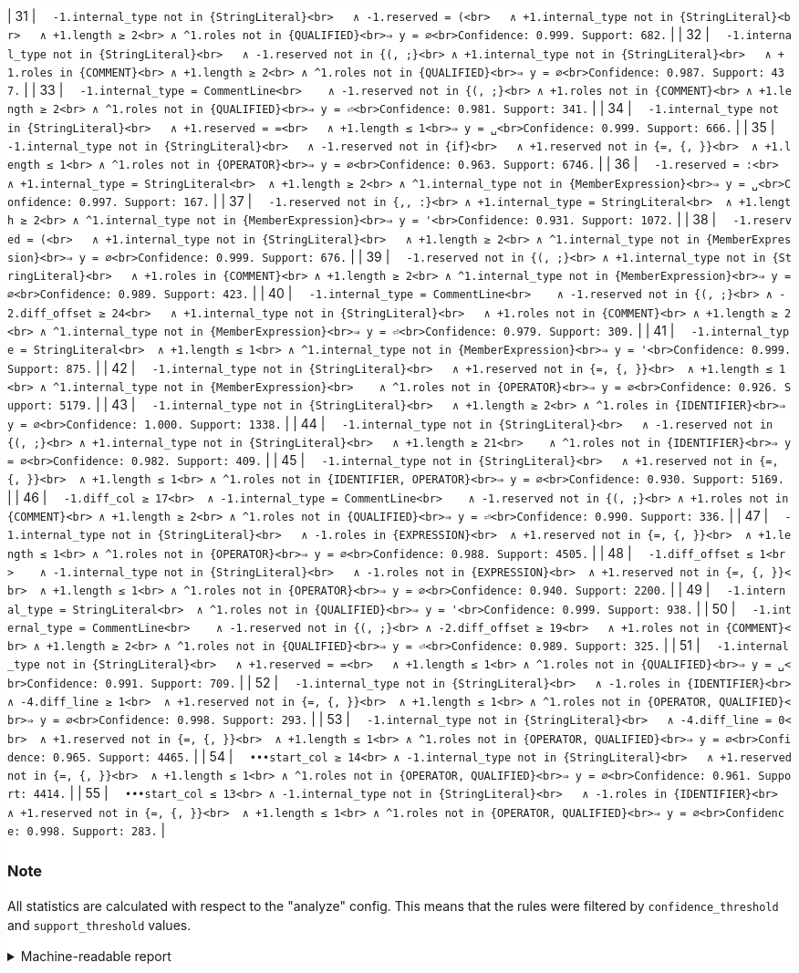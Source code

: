 | 31 | `  -1.internal_type not in {StringLiteral}<br>	∧ -1.reserved = (<br>	∧ +1.internal_type not in {StringLiteral}<br>	∧ +1.length ≥ 2<br>	∧ ^1.roles not in {QUALIFIED}<br>⇒ y = ∅<br>Confidence: 0.999. Support: 682.` |
| 32 | `  -1.internal_type not in {StringLiteral}<br>	∧ -1.reserved not in {(, ;}<br>	∧ +1.internal_type not in {StringLiteral}<br>	∧ +1.roles in {COMMENT}<br>	∧ +1.length ≥ 2<br>	∧ ^1.roles not in {QUALIFIED}<br>⇒ y = ∅<br>Confidence: 0.987. Support: 437.` |
| 33 | `  -1.internal_type = CommentLine<br>	∧ -1.reserved not in {(, ;}<br>	∧ +1.roles not in {COMMENT}<br>	∧ +1.length ≥ 2<br>	∧ ^1.roles not in {QUALIFIED}<br>⇒ y = ⏎<br>Confidence: 0.981. Support: 341.` |
| 34 | `  -1.internal_type not in {StringLiteral}<br>	∧ +1.reserved = =<br>	∧ +1.length ≤ 1<br>⇒ y = ␣<br>Confidence: 0.999. Support: 666.` |
| 35 | `  -1.internal_type not in {StringLiteral}<br>	∧ -1.reserved not in {if}<br>	∧ +1.reserved not in {=, {, }}<br>	∧ +1.length ≤ 1<br>	∧ ^1.roles not in {OPERATOR}<br>⇒ y = ∅<br>Confidence: 0.963. Support: 6746.` |
| 36 | `  -1.reserved = :<br>	∧ +1.internal_type = StringLiteral<br>	∧ +1.length ≥ 2<br>	∧ ^1.internal_type not in {MemberExpression}<br>⇒ y = ␣<br>Confidence: 0.997. Support: 167.` |
| 37 | `  -1.reserved not in {,, :}<br>	∧ +1.internal_type = StringLiteral<br>	∧ +1.length ≥ 2<br>	∧ ^1.internal_type not in {MemberExpression}<br>⇒ y = '<br>Confidence: 0.931. Support: 1072.` |
| 38 | `  -1.reserved = (<br>	∧ +1.internal_type not in {StringLiteral}<br>	∧ +1.length ≥ 2<br>	∧ ^1.internal_type not in {MemberExpression}<br>⇒ y = ∅<br>Confidence: 0.999. Support: 676.` |
| 39 | `  -1.reserved not in {(, ;}<br>	∧ +1.internal_type not in {StringLiteral}<br>	∧ +1.roles in {COMMENT}<br>	∧ +1.length ≥ 2<br>	∧ ^1.internal_type not in {MemberExpression}<br>⇒ y = ∅<br>Confidence: 0.989. Support: 423.` |
| 40 | `  -1.internal_type = CommentLine<br>	∧ -1.reserved not in {(, ;}<br>	∧ -2.diff_offset ≥ 24<br>	∧ +1.internal_type not in {StringLiteral}<br>	∧ +1.roles not in {COMMENT}<br>	∧ +1.length ≥ 2<br>	∧ ^1.internal_type not in {MemberExpression}<br>⇒ y = ⏎<br>Confidence: 0.979. Support: 309.` |
| 41 | `  -1.internal_type = StringLiteral<br>	∧ +1.length ≤ 1<br>	∧ ^1.internal_type not in {MemberExpression}<br>⇒ y = '<br>Confidence: 0.999. Support: 875.` |
| 42 | `  -1.internal_type not in {StringLiteral}<br>	∧ +1.reserved not in {=, {, }}<br>	∧ +1.length ≤ 1<br>	∧ ^1.internal_type not in {MemberExpression}<br>	∧ ^1.roles not in {OPERATOR}<br>⇒ y = ∅<br>Confidence: 0.926. Support: 5179.` |
| 43 | `  -1.internal_type not in {StringLiteral}<br>	∧ +1.length ≥ 2<br>	∧ ^1.roles in {IDENTIFIER}<br>⇒ y = ∅<br>Confidence: 1.000. Support: 1338.` |
| 44 | `  -1.internal_type not in {StringLiteral}<br>	∧ -1.reserved not in {(, ;}<br>	∧ +1.internal_type not in {StringLiteral}<br>	∧ +1.length ≥ 21<br>	∧ ^1.roles not in {IDENTIFIER}<br>⇒ y = ∅<br>Confidence: 0.982. Support: 409.` |
| 45 | `  -1.internal_type not in {StringLiteral}<br>	∧ +1.reserved not in {=, {, }}<br>	∧ +1.length ≤ 1<br>	∧ ^1.roles not in {IDENTIFIER, OPERATOR}<br>⇒ y = ∅<br>Confidence: 0.930. Support: 5169.` |
| 46 | `  -1.diff_col ≥ 17<br>	∧ -1.internal_type = CommentLine<br>	∧ -1.reserved not in {(, ;}<br>	∧ +1.roles not in {COMMENT}<br>	∧ +1.length ≥ 2<br>	∧ ^1.roles not in {QUALIFIED}<br>⇒ y = ⏎<br>Confidence: 0.990. Support: 336.` |
| 47 | `  -1.internal_type not in {StringLiteral}<br>	∧ -1.roles in {EXPRESSION}<br>	∧ +1.reserved not in {=, {, }}<br>	∧ +1.length ≤ 1<br>	∧ ^1.roles not in {OPERATOR}<br>⇒ y = ∅<br>Confidence: 0.988. Support: 4505.` |
| 48 | `  -1.diff_offset ≤ 1<br>	∧ -1.internal_type not in {StringLiteral}<br>	∧ -1.roles not in {EXPRESSION}<br>	∧ +1.reserved not in {=, {, }}<br>	∧ +1.length ≤ 1<br>	∧ ^1.roles not in {OPERATOR}<br>⇒ y = ∅<br>Confidence: 0.940. Support: 2200.` |
| 49 | `  -1.internal_type = StringLiteral<br>	∧ ^1.roles not in {QUALIFIED}<br>⇒ y = '<br>Confidence: 0.999. Support: 938.` |
| 50 | `  -1.internal_type = CommentLine<br>	∧ -1.reserved not in {(, ;}<br>	∧ -2.diff_offset ≥ 19<br>	∧ +1.roles not in {COMMENT}<br>	∧ +1.length ≥ 2<br>	∧ ^1.roles not in {QUALIFIED}<br>⇒ y = ⏎<br>Confidence: 0.989. Support: 325.` |
| 51 | `  -1.internal_type not in {StringLiteral}<br>	∧ +1.reserved = =<br>	∧ +1.length ≤ 1<br>	∧ ^1.roles not in {QUALIFIED}<br>⇒ y = ␣<br>Confidence: 0.991. Support: 709.` |
| 52 | `  -1.internal_type not in {StringLiteral}<br>	∧ -1.roles in {IDENTIFIER}<br>	∧ -4.diff_line ≥ 1<br>	∧ +1.reserved not in {=, {, }}<br>	∧ +1.length ≤ 1<br>	∧ ^1.roles not in {OPERATOR, QUALIFIED}<br>⇒ y = ∅<br>Confidence: 0.998. Support: 293.` |
| 53 | `  -1.internal_type not in {StringLiteral}<br>	∧ -4.diff_line = 0<br>	∧ +1.reserved not in {=, {, }}<br>	∧ +1.length ≤ 1<br>	∧ ^1.roles not in {OPERATOR, QUALIFIED}<br>⇒ y = ∅<br>Confidence: 0.965. Support: 4465.` |
| 54 | `  •••start_col ≥ 14<br>	∧ -1.internal_type not in {StringLiteral}<br>	∧ +1.reserved not in {=, {, }}<br>	∧ +1.length ≤ 1<br>	∧ ^1.roles not in {OPERATOR, QUALIFIED}<br>⇒ y = ∅<br>Confidence: 0.961. Support: 4414.` |
| 55 | `  •••start_col ≤ 13<br>	∧ -1.internal_type not in {StringLiteral}<br>	∧ -1.roles in {IDENTIFIER}<br>	∧ +1.reserved not in {=, {, }}<br>	∧ +1.length ≤ 1<br>	∧ ^1.roles not in {OPERATOR, QUALIFIED}<br>⇒ y = ∅<br>Confidence: 0.998. Support: 283.` |

### Note
All statistics are calculated with respect to the "analyze" config. This means that the rules were filtered by
`confidence_threshold` and `support_threshold` values.

<details><summary>Machine-readable report</summary></details>

